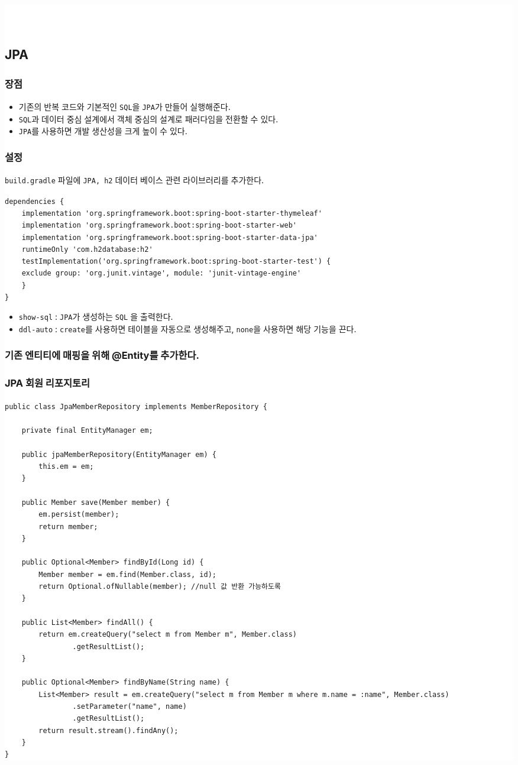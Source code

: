 
<br>
<br>


## JPA
### 장점 
- 기존의 반복 코드와 기본적인 `SQL`을 `JPA`가 만들어 실행해준다.
- `SQL`과 데이터 중심 설계에서 객체 중심의 설계로 패러다임을 전환할 수 있다.
- `JPA`를 사용하면 개발 생산성을 크게 높이 수 있다.

### 설정
`build.gradle` 파일에 `JPA, h2` 데이터 베이스 관련 라이브러리를 추가한다.
```
dependencies {
    implementation 'org.springframework.boot:spring-boot-starter-thymeleaf'
    implementation 'org.springframework.boot:spring-boot-starter-web'
    implementation 'org.springframework.boot:spring-boot-starter-data-jpa'
    runtimeOnly 'com.h2database:h2'
    testImplementation('org.springframework.boot:spring-boot-starter-test') {
    exclude group: 'org.junit.vintage', module: 'junit-vintage-engine'
    }
}
```

- `show-sql` : `JPA`가 생성하는 `SQL` 을 출력한다.
- `ddl-auto` : `create`를 사용하면 테이블을 자동으로 생성해주고, `none`을 사용하면 해당 기능을 끈다.

### 기존 엔티티에 매핑을 위해 @Entity를 추가한다.

### JPA 회원 리포지토리
```
public class JpaMemberRepository implements MemberRepository {

	private final EntityManager em;
    
    public jpaMemberRepository(EntityManager em) {
    	this.em = em;
    }
    
    public Member save(Member member) {
    	em.persist(member);
        return member;
    }
    
    public Optional<Member> findById(Long id) {
    	Member member = em.find(Member.class, id);
        return Optional.ofNullable(member); //null 값 반환 가능하도록
    }
    
    public List<Member> findAll() {
    	return em.createQuery("select m from Member m", Member.class)
        		.getResultList();
    }
    
    public Optional<Member> findByName(String name) {
    	List<Member> result = em.createQuery("select m from Member m where m.name = :name", Member.class)
        		.setParameter("name", name)
                .getResultList();
        return result.stream().findAny();
    }
}
```